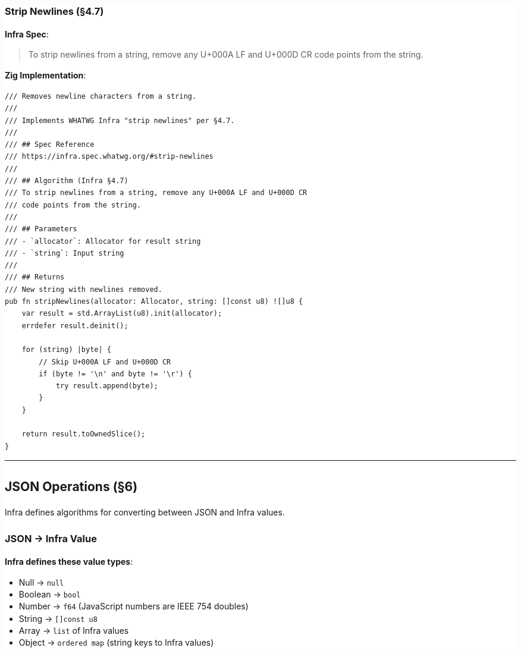 ### Strip Newlines (§4.7)

**Infra Spec**:
> To strip newlines from a string, remove any U+000A LF and U+000D CR code points from the string.

**Zig Implementation**:
```zig
/// Removes newline characters from a string.
///
/// Implements WHATWG Infra "strip newlines" per §4.7.
///
/// ## Spec Reference
/// https://infra.spec.whatwg.org/#strip-newlines
///
/// ## Algorithm (Infra §4.7)
/// To strip newlines from a string, remove any U+000A LF and U+000D CR 
/// code points from the string.
///
/// ## Parameters
/// - `allocator`: Allocator for result string
/// - `string`: Input string
///
/// ## Returns
/// New string with newlines removed.
pub fn stripNewlines(allocator: Allocator, string: []const u8) ![]u8 {
    var result = std.ArrayList(u8).init(allocator);
    errdefer result.deinit();
    
    for (string) |byte| {
        // Skip U+000A LF and U+000D CR
        if (byte != '\n' and byte != '\r') {
            try result.append(byte);
        }
    }
    
    return result.toOwnedSlice();
}
```

---

## JSON Operations (§6)

Infra defines algorithms for converting between JSON and Infra values.

### JSON → Infra Value

**Infra defines these value types**:
- Null → `null`
- Boolean → `bool`
- Number → `f64` (JavaScript numbers are IEEE 754 doubles)
- String → `[]const u8`
- Array → `list` of Infra values
- Object → `ordered map` (string keys to Infra values)
